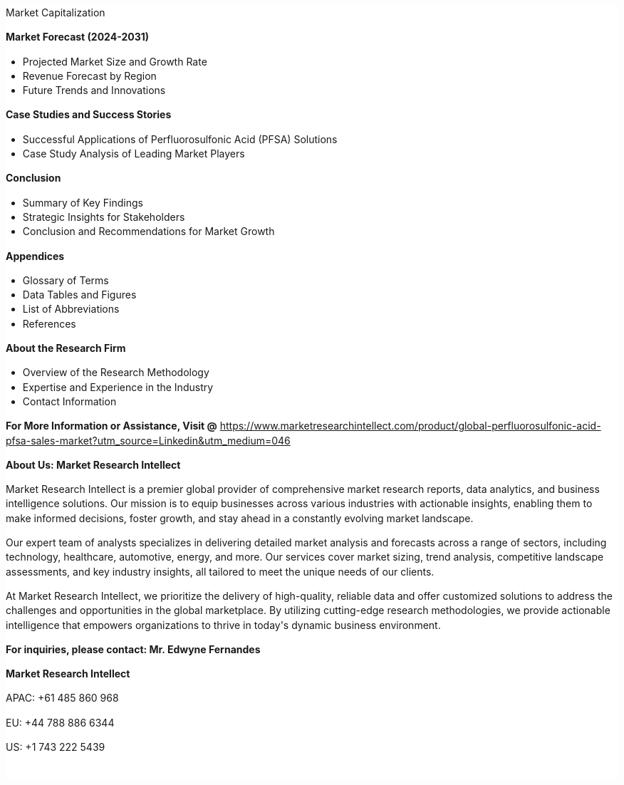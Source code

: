 Market Capitalization</li></ul><p><strong>Market Forecast (2024-2031)</strong></p><ul><li>Projected Market Size and Growth Rate</li><li>Revenue Forecast by Region</li><li>Future Trends and Innovations</li></ul><p><strong>Case Studies and Success Stories</strong></p><ul><li>Successful Applications of Perfluorosulfonic Acid (PFSA) Solutions</li><li>Case Study Analysis of Leading Market Players</li></ul><p><strong>Conclusion</strong></p><ul><li>Summary of Key Findings</li><li>Strategic Insights for Stakeholders</li><li>Conclusion and Recommendations for Market Growth</li></ul><p><strong>Appendices</strong></p><ul><li>Glossary of Terms</li><li>Data Tables and Figures</li><li>List of Abbreviations</li><li>References</li></ul><p><strong>About the Research Firm</strong></p><ul><li>Overview of the Research Methodology</li><li>Expertise and Experience in the Industry</li><li>Contact Information</li></ul></div><div class="article-main__content" data-test-id="publishing-text-block"><p><span class="font-[700]"><strong>For More Information or Assistance, Visit @</strong>&nbsp;<a href="https://www.marketresearchintellect.com/product/global-perfluorosulfonic-acid-pfsa-sales-market?utm_source=Linkedin&utm_medium=046">https://www.marketresearchintellect.com/product/global-perfluorosulfonic-acid-pfsa-sales-market?utm_source=Linkedin&utm_medium=046</a></span></p><p><strong>About Us: Market Research Intellect</strong></p><p>Market Research Intellect is a premier global provider of comprehensive market research reports, data analytics, and business intelligence solutions. Our mission is to equip businesses across various industries with actionable insights, enabling them to make informed decisions, foster growth, and stay ahead in a constantly evolving market landscape.</p><p>Our expert team of analysts specializes in delivering detailed market analysis and forecasts across a range of sectors, including technology, healthcare, automotive, energy, and more. Our services cover market sizing, trend analysis, competitive landscape assessments, and key industry insights, all tailored to meet the unique needs of our clients.</p><p>At Market Research Intellect, we prioritize the delivery of high-quality, reliable data and offer customized solutions to address the challenges and opportunities in the global marketplace. By utilizing cutting-edge research methodologies, we provide actionable intelligence that empowers organizations to thrive in today's dynamic business environment.</p><p><strong>For inquiries, please contact: Mr. Edwyne Fernandes</strong></p><p><strong>Market Research Intellect</strong></p><p>APAC: +61 485 860 968</p><p>EU: +44 788 886 6344</p><p>US: +1 743 222 5439</p></div><div class="article-main__content" data-test-id="publishing-text-block">&nbsp;</div>
